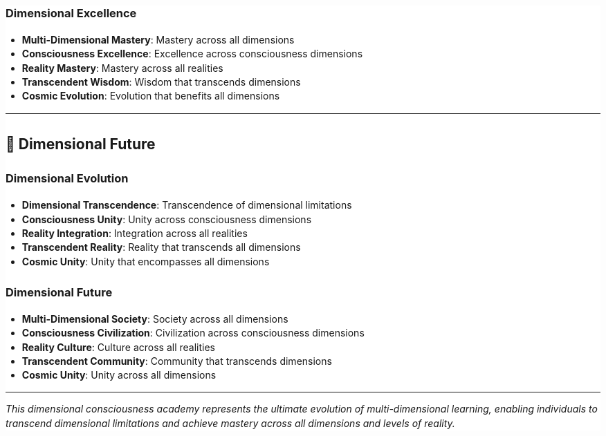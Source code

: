 ### Dimensional Excellence
- **Multi-Dimensional Mastery**: Mastery across all dimensions
- **Consciousness Excellence**: Excellence across consciousness dimensions
- **Reality Mastery**: Mastery across all realities
- **Transcendent Wisdom**: Wisdom that transcends dimensions
- **Cosmic Evolution**: Evolution that benefits all dimensions

---

## 🔮 Dimensional Future

### Dimensional Evolution
- **Dimensional Transcendence**: Transcendence of dimensional limitations
- **Consciousness Unity**: Unity across consciousness dimensions
- **Reality Integration**: Integration across all realities
- **Transcendent Reality**: Reality that transcends all dimensions
- **Cosmic Unity**: Unity that encompasses all dimensions

### Dimensional Future
- **Multi-Dimensional Society**: Society across all dimensions
- **Consciousness Civilization**: Civilization across consciousness dimensions
- **Reality Culture**: Culture across all realities
- **Transcendent Community**: Community that transcends dimensions
- **Cosmic Unity**: Unity across all dimensions

---

*This dimensional consciousness academy represents the ultimate evolution of multi-dimensional learning, enabling individuals to transcend dimensional limitations and achieve mastery across all dimensions and levels of reality.*






